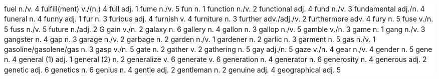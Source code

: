 fuel n./v. 4
fulfill(ment) v./(n.) 4
full adj. 1
fume n./v. 5
fun n. 1
function n./v. 2
functional adj. 4
fund n./v. 3
fundamental adj./n. 4
funeral n. 4
funny adj. 1
fur n. 3
furious adj. 4
furnish v. 4
furniture n. 3
further adv./adj./v. 2
furthermore adv. 4
fury n. 5
fuse v./n. 5
fuss n./v. 5
future n./adj. 2
G
gain v./n. 2
galaxy n. 6
gallery n. 4
gallon n. 3
gallop n./v. 5
gamble v./n. 3
game n. 1
gang n./v. 3
gangster n. 4
gap n. 3
garage n./v. 2
garbage n. 2
garden n./v. 1
gardener n. 2
garlic n. 3
garment n. 5
gas n./v. 1
gasoline/gasolene/gas n. 3
gasp v./n. 5
gate n. 2
gather v. 2
gathering n. 5
gay adj./n. 5
gaze v./n. 4
gear n./v. 4
gender n. 5
gene n. 4
general (1) adj. 1
general (2) n. 2
generalize v. 6
generate v. 6
generation n. 4
generator n. 6
generosity n. 4
generous adj. 2
genetic adj. 6
genetics n. 6
genius n. 4
gentle adj. 2
gentleman n. 2
genuine adj. 4
geographical adj. 5